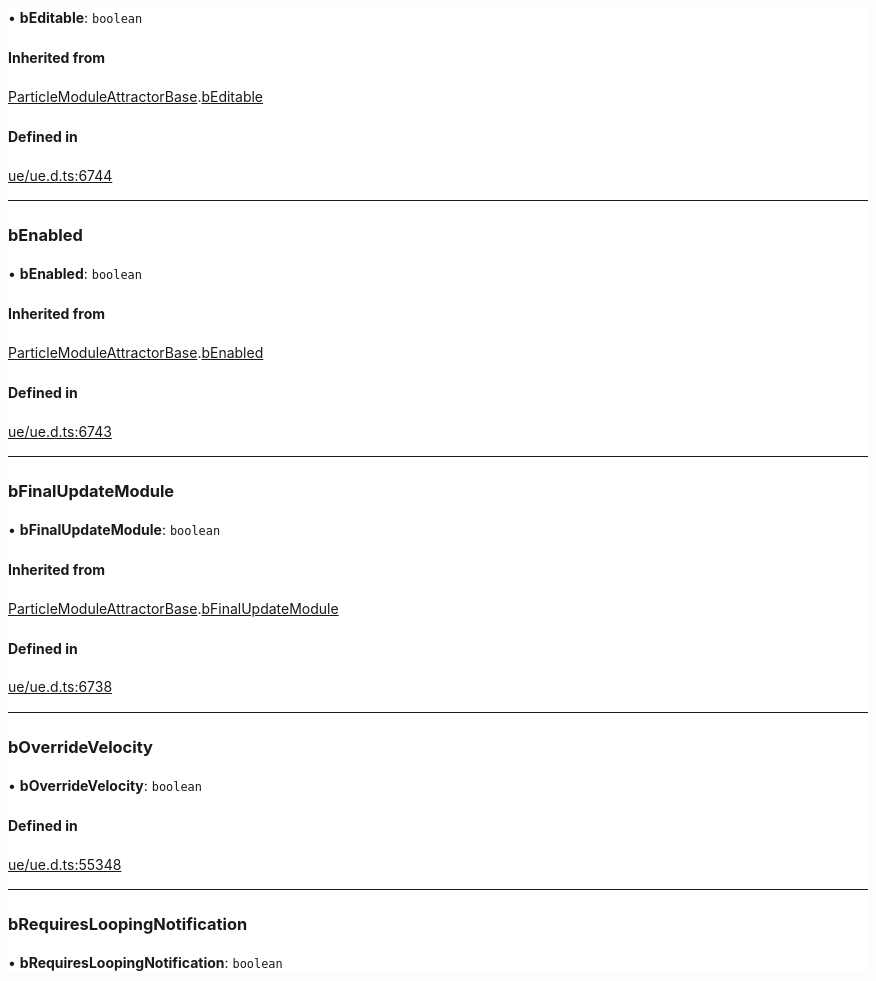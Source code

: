 • **bEditable**: `boolean`

#### Inherited from

[ParticleModuleAttractorBase](ue_ue.ParticleModuleAttractorBase.md).[bEditable](ue_ue.ParticleModuleAttractorBase.md#beditable)

#### Defined in

[ue/ue.d.ts:6744](https://github.com/YugMetaverse/yug_typings/blob/b7d9b19/ue/ue.d.ts#L6744)

___

### bEnabled

• **bEnabled**: `boolean`

#### Inherited from

[ParticleModuleAttractorBase](ue_ue.ParticleModuleAttractorBase.md).[bEnabled](ue_ue.ParticleModuleAttractorBase.md#benabled)

#### Defined in

[ue/ue.d.ts:6743](https://github.com/YugMetaverse/yug_typings/blob/b7d9b19/ue/ue.d.ts#L6743)

___

### bFinalUpdateModule

• **bFinalUpdateModule**: `boolean`

#### Inherited from

[ParticleModuleAttractorBase](ue_ue.ParticleModuleAttractorBase.md).[bFinalUpdateModule](ue_ue.ParticleModuleAttractorBase.md#bfinalupdatemodule)

#### Defined in

[ue/ue.d.ts:6738](https://github.com/YugMetaverse/yug_typings/blob/b7d9b19/ue/ue.d.ts#L6738)

___

### bOverrideVelocity

• **bOverrideVelocity**: `boolean`

#### Defined in

[ue/ue.d.ts:55348](https://github.com/YugMetaverse/yug_typings/blob/b7d9b19/ue/ue.d.ts#L55348)

___

### bRequiresLoopingNotification

• **bRequiresLoopingNotification**: `boolean`

